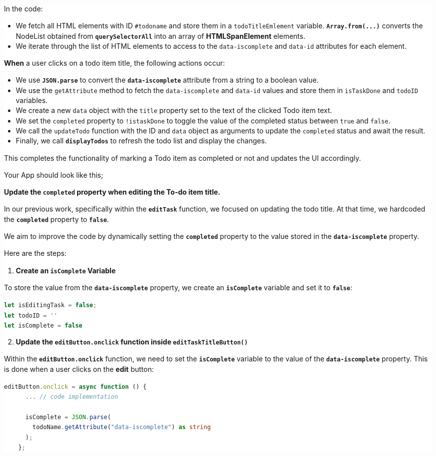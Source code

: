 In the code:

- We fetch all HTML elements with ID `#todoname` and store them in a  `todoTitleEmlement` variable. **`Array.from(...)`** converts the NodeList obtained from **`querySelectorAll`** into an array of **HTMLSpanElement** elements.
- We iterate through the list of HTML elements to access to the `data-iscomplete` and `data-id` attributes for each element.

**When** a user clicks on a todo item title, the following actions occur:

- We use **`JSON.parse`** to convert the **`data-iscomplete`** attribute from a string to a boolean value.
- We use the `getAttribute` method to fetch the `data-iscomplete` and `data-id` values and store them in `isTaskDone` and `todoID` variables.
- We create a new `data` object with the `title` property set to the text of the clicked Todo item text.
- We set the `completed` property to `!istaskDone` to toggle the value of the completed status between `true` and `false`.
- We call the `updateTodo` function with the ID and `data` object as arguments to update the `completed` status and await the result.
- Finally, we call **`displayTodos`** to refresh the todo list and display the changes.

This completes the functionality of marking a Todo item as completed or not and updates the UI  accordingly.

Your App should look like this;

<video class='video-container' src="/posts-images/crud-fetch-api-frontend/mark-item-as-completed.mp4" width="640" height="auto" controls></video>

**Update the `completed` property when editing the To-do item title.**

In our previous work, specifically within the **`editTask`** function, we focused on updating the todo title. At that time, we hardcoded the **`completed`** property to **`false`**. 

We aim to improve the code by dynamically setting the **`completed`** property to the value stored in the **`data-iscomplete`** property.

Here are the steps:

1. **Create an `isComplete` Variable**

To store the value from the **`data-iscomplete`** property, we create an **`isComplete`** variable and set it to **`false`**:

```jsx
let isEditingTask = false;
let todoID = ''
let isComplete = false
```

2. **Update the `editButton.onclick` function inside `editTaskTitleButton()`**

Within the **`editButton.onclick`** function, we need to set the **`isComplete`** variable to the value of the **`data-iscomplete`** property. This is done when a user clicks on the **edit** button:

```typescript
editButton.onclick = async function () {
      ... // code implementation

      isComplete = JSON.parse(
        todoName.getAttribute("data-iscomplete") as string
      );
    };
```
